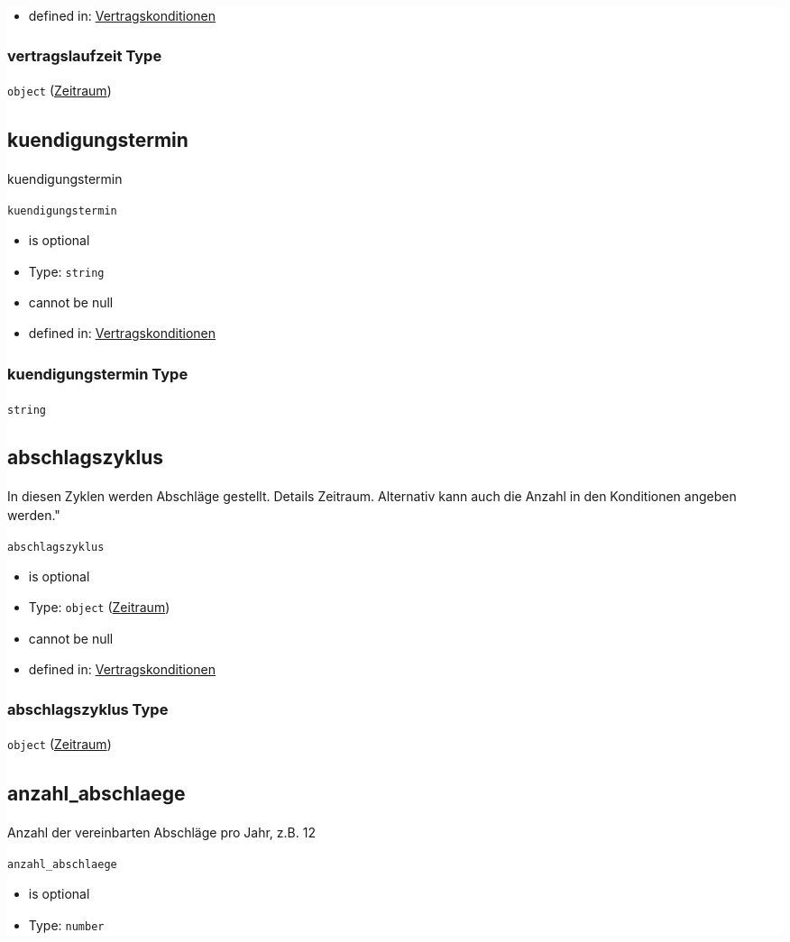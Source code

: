 *   defined in: [Vertragskonditionen](zeitraum.md "https://raw.githubusercontent.com/conuti-gmbh/bo4e-schema/master/schemas/v1/com/Zeitraum.schema.json#/properties/vertragslaufzeit")

### vertragslaufzeit Type

`object` ([Zeitraum](zeitraum.md))

## kuendigungstermin

kuendigungstermin

`kuendigungstermin`

*   is optional

*   Type: `string`

*   cannot be null

*   defined in: [Vertragskonditionen](vertragskonditionen-properties-kuendigungstermin.md "https://raw.githubusercontent.com/conuti-gmbh/bo4e-schema/master/schemas/v1/com/Vertragskonditionen.schema.json#/properties/kuendigungstermin")

### kuendigungstermin Type

`string`

## abschlagszyklus

In diesen Zyklen werden Abschläge gestellt. Details Zeitraum. Alternativ kann auch die Anzahl
in den Konditionen angeben werden."

`abschlagszyklus`

*   is optional

*   Type: `object` ([Zeitraum](zeitraum.md))

*   cannot be null

*   defined in: [Vertragskonditionen](zeitraum.md "https://raw.githubusercontent.com/conuti-gmbh/bo4e-schema/master/schemas/v1/com/Zeitraum.schema.json#/properties/abschlagszyklus")

### abschlagszyklus Type

`object` ([Zeitraum](zeitraum.md))

## anzahl\_abschlaege

Anzahl der vereinbarten Abschläge pro Jahr, z.B. 12

`anzahl_abschlaege`

*   is optional

*   Type: `number`

